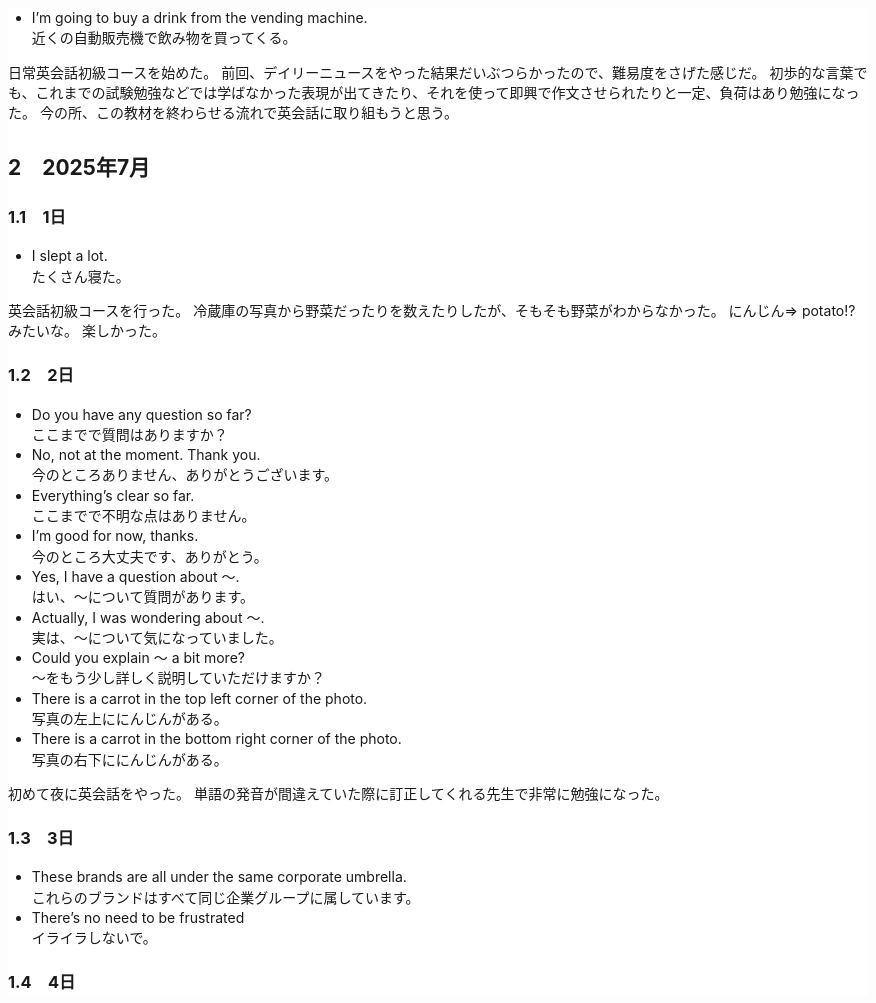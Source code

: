 - I’m going to buy a drink from the vending machine.\
近くの自動販売機で飲み物を買ってくる。

日常英会話初級コースを始めた。
前回、デイリーニュースをやった結果だいぶつらかったので、難易度をさげた感じだ。
初歩的な言葉でも、これまでの試験勉強などでは学ばなかった表現が出てきたり、それを使って即興で作文させられたりと一定、負荷はあり勉強になった。
今の所、この教材を終わらせる流れで英会話に取り組もうと思う。

## 2　2025年7月

### 1.1　1日

- I slept a lot.\
たくさん寝た。

英会話初級コースを行った。
冷蔵庫の写真から野菜だったりを数えたりしたが、そもそも野菜がわからなかった。
にんじん⇒ potato!?みたいな。
楽しかった。

### 1.2　2日

- Do you have any question so far?\
ここまでで質問はありますか？
- No, not at the moment. Thank you.\
今のところありません、ありがとうございます。
- Everything’s clear so far.\
ここまでで不明な点はありません。
- I’m good for now, thanks.\
今のところ大丈夫です、ありがとう。
- Yes, I have a question about ～.\
はい、～について質問があります。
- Actually, I was wondering about ～.\
実は、～について気になっていました。
- Could you explain ～ a bit more?\
～をもう少し詳しく説明していただけますか？
- There is a carrot in the top left corner of the photo.\
写真の左上ににんじんがある。
- There is a carrot in the bottom right corner of the photo.\
写真の右下ににんじんがある。

初めて夜に英会話をやった。
単語の発音が間違えていた際に訂正してくれる先生で非常に勉強になった。

### 1.3　3日

- These brands are all under the same corporate umbrella.\
これらのブランドはすべて同じ企業グループに属しています。
- There’s no need to be frustrated\
イライラしないで。

### 1.4　4日
